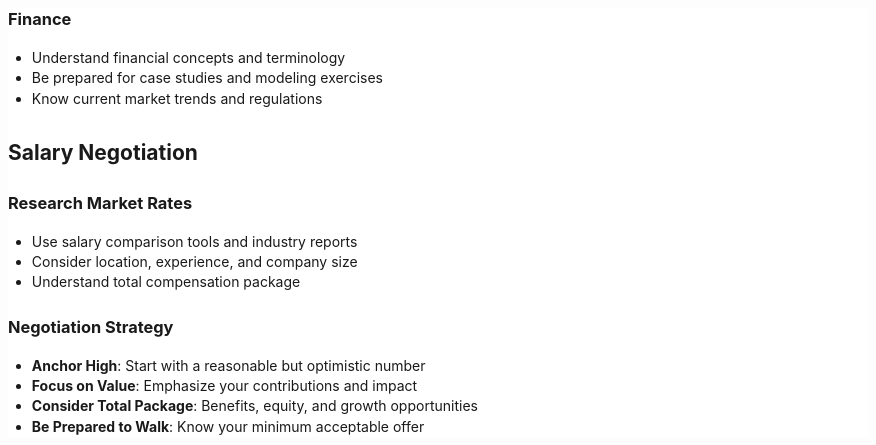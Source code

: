 ### Finance
- Understand financial concepts and terminology
- Be prepared for case studies and modeling exercises
- Know current market trends and regulations

## Salary Negotiation

### Research Market Rates
- Use salary comparison tools and industry reports
- Consider location, experience, and company size
- Understand total compensation package

### Negotiation Strategy
- **Anchor High**: Start with a reasonable but optimistic number
- **Focus on Value**: Emphasize your contributions and impact
- **Consider Total Package**: Benefits, equity, and growth opportunities
- **Be Prepared to Walk**: Know your minimum acceptable offer 